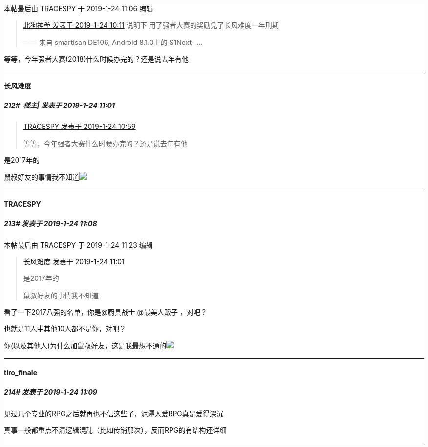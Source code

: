 
 本帖最后由 TRACESPY 于 2019-1-24 11:06 编辑 
<blockquote><a href="httphttps://bbs.saraba1st.com/2b/forum.php?mod=redirect&amp;goto=findpost&amp;pid=42373258&amp;ptid=1805653" target="_blank">北狗神拳 发表于 2019-1-24 10:11</a>
说明下 用了强者大赛的奖励免了长风难度一年刑期

—— 来自 smartisan DE106, Android 8.1.0上的 S1Next- ...</blockquote>
等等，今年强者大赛(2018)什么时候办完的？还是说去年有他


-----

####  长风难度  
##### 212#         楼主| 发表于 2019-1-24 11:01


<blockquote><a href="httphttps://bbs.saraba1st.com/2b/forum.php?mod=redirect&amp;goto=findpost&amp;pid=42373861&amp;ptid=1805653" target="_blank">TRACESPY 发表于 2019-1-24 10:59</a>

等等，今年强者大赛什么时候办完的？还是说去年有他</blockquote>
是2017年的 

鼠叔好友的事情我不知道<img src="https://static.saraba1st.com/image/smiley/face2017/005.png" referrerpolicy="no-referrer">


-----

####  TRACESPY  
##### 213#       发表于 2019-1-24 11:08


 本帖最后由 TRACESPY 于 2019-1-24 11:23 编辑 
<blockquote><a href="httphttps://bbs.saraba1st.com/2b/forum.php?mod=redirect&amp;goto=findpost&amp;pid=42373890&amp;ptid=1805653" target="_blank">长风难度 发表于 2019-1-24 11:01</a>

是2017年的 

鼠叔好友的事情我不知道</blockquote>
看了一下2017八强的名单，你是@厨具战士 @最美人贩子 ，对吧？


也就是11人中其他10人都不是你，对吧？


你(以及其他人)为什么加鼠叔好友，这是我最想不通的<img src="https://static.saraba1st.com/image/smiley/face2017/106.png" referrerpolicy="no-referrer">


-----

####  tiro_finale  
##### 214#       发表于 2019-1-24 11:09


见过几个专业的RPG之后就再也不信这些了，泥潭人爱RPG真是爱得深沉

真事一般都重点不清逻辑混乱（比如传销那次），反而RPG的有结构还详细


-----
